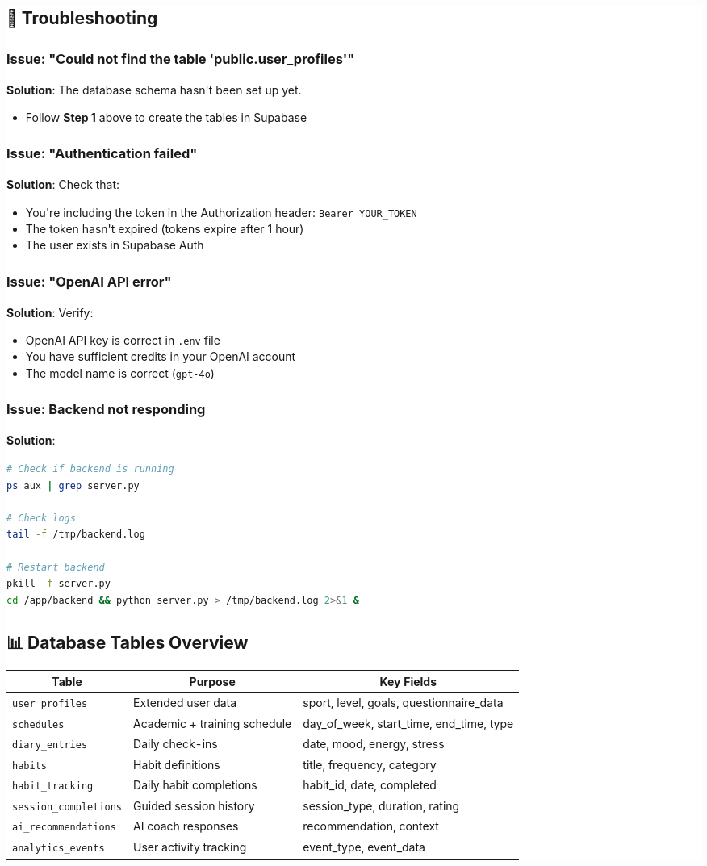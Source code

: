## 🔧 Troubleshooting

### Issue: "Could not find the table 'public.user_profiles'"

**Solution**: The database schema hasn't been set up yet.
- Follow **Step 1** above to create the tables in Supabase

### Issue: "Authentication failed"

**Solution**: Check that:
- You're including the token in the Authorization header: `Bearer YOUR_TOKEN`
- The token hasn't expired (tokens expire after 1 hour)
- The user exists in Supabase Auth

### Issue: "OpenAI API error"

**Solution**: Verify:
- OpenAI API key is correct in `.env` file
- You have sufficient credits in your OpenAI account
- The model name is correct (`gpt-4o`)

### Issue: Backend not responding

**Solution**:
```bash
# Check if backend is running
ps aux | grep server.py

# Check logs
tail -f /tmp/backend.log

# Restart backend
pkill -f server.py
cd /app/backend && python server.py > /tmp/backend.log 2>&1 &
```

## 📊 Database Tables Overview

| Table | Purpose | Key Fields |
|-------|---------|------------|
| `user_profiles` | Extended user data | sport, level, goals, questionnaire_data |
| `schedules` | Academic + training schedule | day_of_week, start_time, end_time, type |
| `diary_entries` | Daily check-ins | date, mood, energy, stress |
| `habits` | Habit definitions | title, frequency, category |
| `habit_tracking` | Daily habit completions | habit_id, date, completed |
| `session_completions` | Guided session history | session_type, duration, rating |
| `ai_recommendations` | AI coach responses | recommendation, context |
| `analytics_events` | User activity tracking | event_type, event_data |
